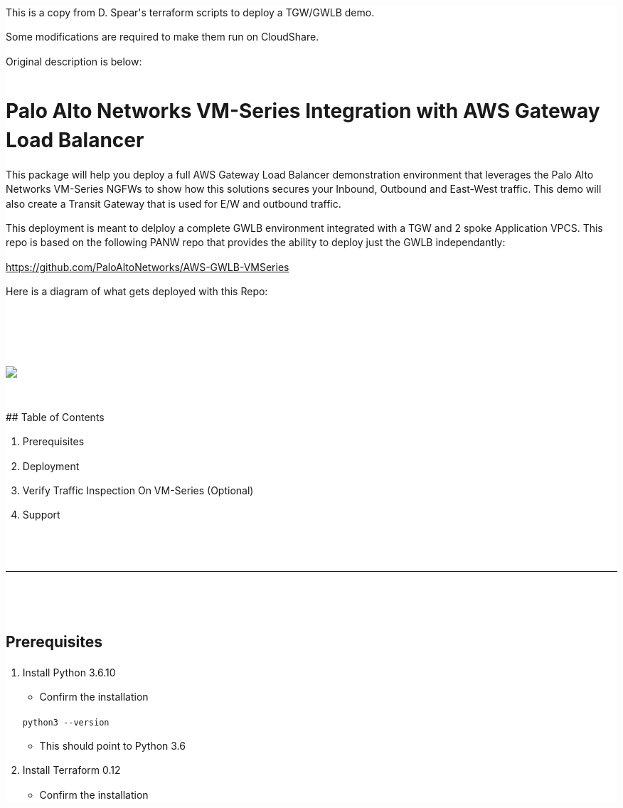This is a copy from D. Spear's terraform scripts to deploy a TGW/GWLB demo.

Some modifications are required to make them run on CloudShare.

Original description is below:

# Palo Alto Networks VM-Series Integration with AWS Gateway Load Balancer

This package will help you deploy a full AWS Gateway Load Balancer demonstration environment that leverages the Palo Alto Networks VM-Series NGFWs to show how this solutions secures your Inbound, Outbound and East-West traffic.  This demo will also create a Transit Gateway that is used for E/W and outbound traffic.

This deployment is meant to delploy a complete GWLB environment integrated with a TGW and 2 spoke Application VPCS.  This repo is based on the following PANW repo that provides the ability to deploy just the GWLB independantly: 

https://github.com/PaloAltoNetworks/AWS-GWLB-VMSeries

Here is a diagram of what gets deployed with this Repo:

<br />
<br />
<br />
<br />
<img src="https://github.com/PaloAltoNetworks/AWS-GWLB-VMSeries/raw/main/terraform/topology.png"/>
<br />
<br />
<br />
## Table of Contents

1. Prerequisites

2. Deployment

3. Verify Traffic Inspection On VM-Series (Optional)

3. Support


<br />
<br />

--------

<br />
<br />

## Prerequisites

1. Install Python 3.6.10
	- Confirm the installation 
	
	`python3 --version`
	- This should point to Python 3.6
2. Install Terraform 0.12
    - Confirm the installation
    